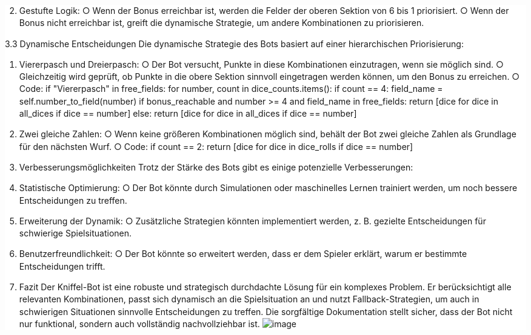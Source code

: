   2. Gestufte Logik:
    ○ Wenn der Bonus erreichbar ist, werden die Felder der oberen Sektion von 6 bis 1 priorisiert.
    ○ Wenn der Bonus nicht erreichbar ist, greift die dynamische Strategie, um andere Kombinationen zu priorisieren.

3.3 Dynamische Entscheidungen
Die dynamische Strategie des Bots basiert auf einer hierarchischen Priorisierung:
  1. Viererpasch und Dreierpasch:
    ○ Der Bot versucht, Punkte in diese Kombinationen einzutragen, wenn sie möglich sind.
    ○ Gleichzeitig wird geprüft, ob Punkte in die obere Sektion sinnvoll eingetragen werden können, um den Bonus zu erreichen.
    ○ Code:
if "Viererpasch" in free_fields:
    for number, count in dice_counts.items():
        if count == 4:
            field_name = self.number_to_field(number)
            if bonus_reachable and number >= 4 and field_name in free_fields:
                return [dice for dice in all_dices if dice == number]
            else:
                return [dice for dice in all_dices if dice == number]

  2. Zwei gleiche Zahlen:
    ○ Wenn keine größeren Kombinationen möglich sind, behält der Bot zwei gleiche Zahlen als Grundlage für den nächsten Wurf.
    ○ Code:
if count == 2:
    return [dice for dice in dice_rolls if dice == number]

4. Verbesserungsmöglichkeiten
Trotz der Stärke des Bots gibt es einige potenzielle Verbesserungen:

  1. Statistische Optimierung:
    ○ Der Bot könnte durch Simulationen oder maschinelles Lernen trainiert werden, um noch bessere Entscheidungen zu treffen.

  2. Erweiterung der Dynamik:
    ○ Zusätzliche Strategien könnten implementiert werden, z. B. gezielte Entscheidungen für schwierige Spielsituationen.

  3. Benutzerfreundlichkeit:
    ○ Der Bot könnte so erweitert werden, dass er dem Spieler erklärt, warum er bestimmte Entscheidungen trifft.


5. Fazit
Der Kniffel-Bot ist eine robuste und strategisch durchdachte Lösung für ein komplexes Problem. Er berücksichtigt alle relevanten Kombinationen, passt sich dynamisch an die Spielsituation an und nutzt Fallback-Strategien, um auch in schwierigen Situationen sinnvolle Entscheidungen zu treffen. Die sorgfältige Dokumentation stellt sicher, dass der Bot nicht nur funktional, sondern auch vollständig nachvollziehbar ist.
![image](image.png)